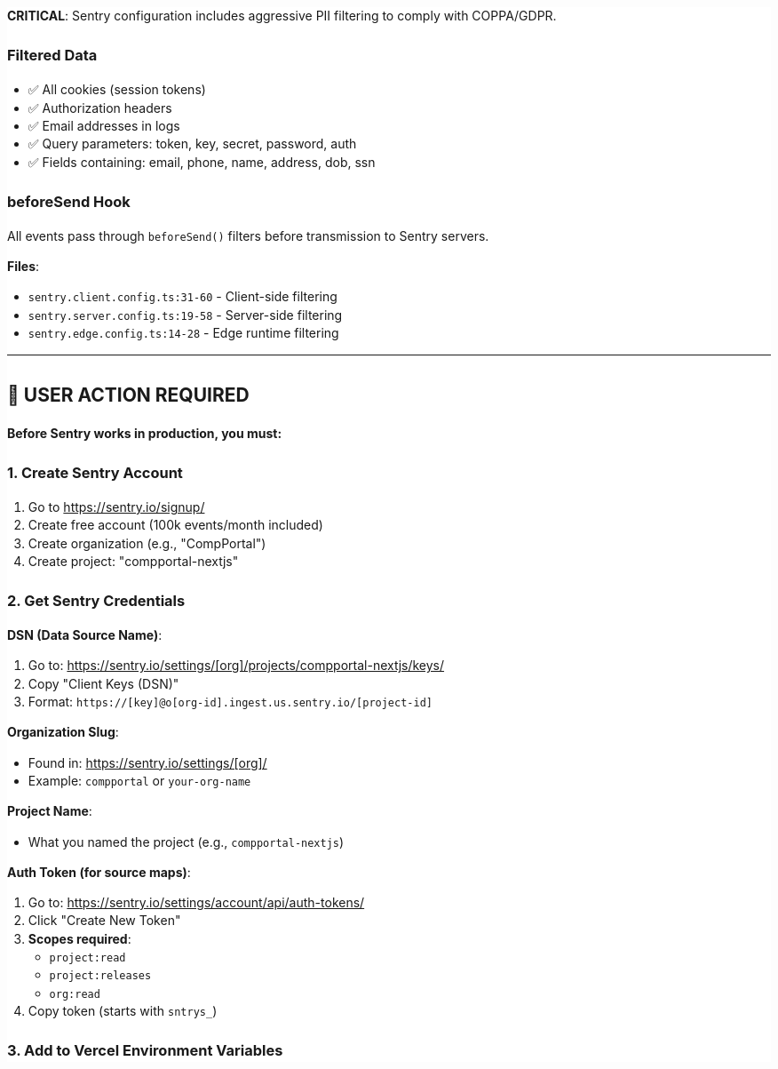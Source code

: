 **CRITICAL**: Sentry configuration includes aggressive PII filtering to comply with COPPA/GDPR.

### Filtered Data
- ✅ All cookies (session tokens)
- ✅ Authorization headers
- ✅ Email addresses in logs
- ✅ Query parameters: token, key, secret, password, auth
- ✅ Fields containing: email, phone, name, address, dob, ssn

### beforeSend Hook
All events pass through `beforeSend()` filters before transmission to Sentry servers.

**Files**:
- `sentry.client.config.ts:31-60` - Client-side filtering
- `sentry.server.config.ts:19-58` - Server-side filtering
- `sentry.edge.config.ts:14-28` - Edge runtime filtering

---

## 🚨 USER ACTION REQUIRED

**Before Sentry works in production, you must:**

### 1. Create Sentry Account
1. Go to https://sentry.io/signup/
2. Create free account (100k events/month included)
3. Create organization (e.g., "CompPortal")
4. Create project: "compportal-nextjs"

### 2. Get Sentry Credentials

**DSN (Data Source Name)**:
1. Go to: https://sentry.io/settings/[org]/projects/compportal-nextjs/keys/
2. Copy "Client Keys (DSN)"
3. Format: `https://[key]@o[org-id].ingest.us.sentry.io/[project-id]`

**Organization Slug**:
- Found in: https://sentry.io/settings/[org]/
- Example: `compportal` or `your-org-name`

**Project Name**:
- What you named the project (e.g., `compportal-nextjs`)

**Auth Token (for source maps)**:
1. Go to: https://sentry.io/settings/account/api/auth-tokens/
2. Click "Create New Token"
3. **Scopes required**:
   - `project:read`
   - `project:releases`
   - `org:read`
4. Copy token (starts with `sntrys_`)

### 3. Add to Vercel Environment Variables
